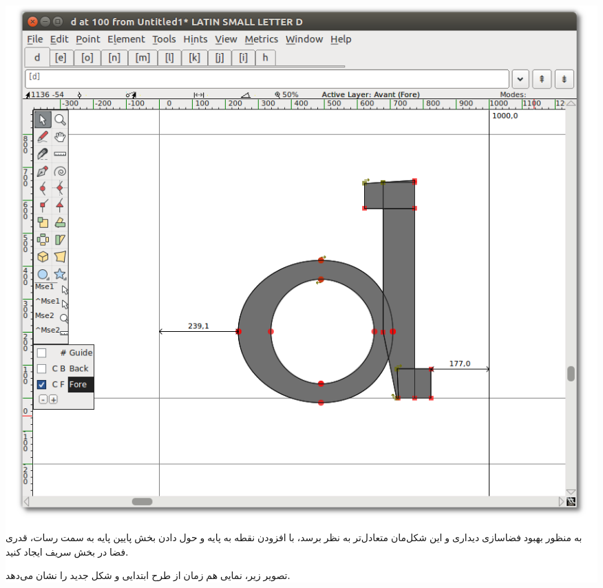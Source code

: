 <img src="images/d%20at%20101%20from%20Untitled1%20-_041.png" alt="" height="744" width="916">

به منظور بهبود فضاسازی دیداری و این شکل‌مان متعادل‌تر به نظر برسد،
با افزودن نقطه به پایه و حول دادن بخش پایین پایه به سمت رسات، قدری فضا در بخش سریف ایجاد کنید.

تصویر زیر، نمایی هم زمان از طرح ابتدایی و شکل جدید را نشان می‌دهد.

